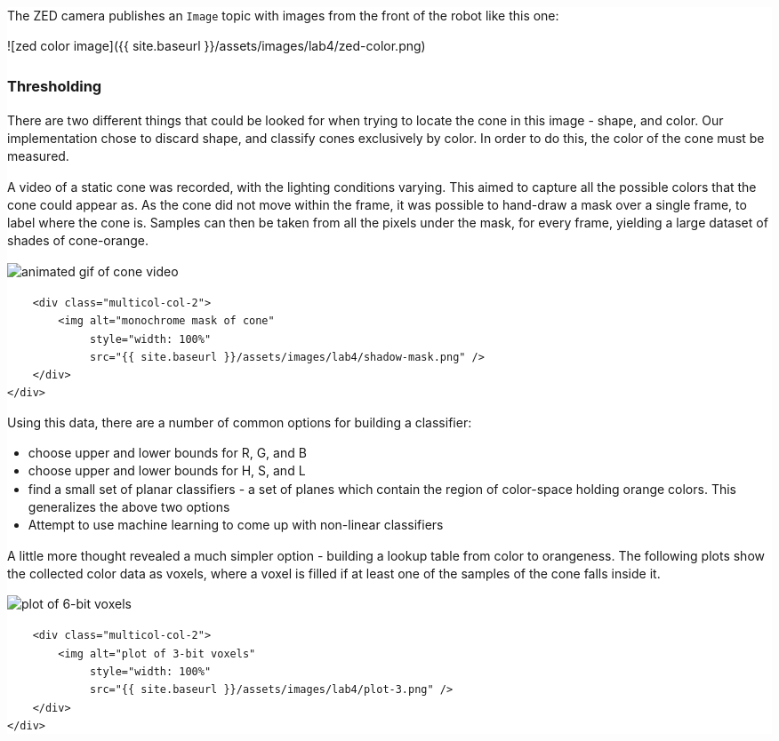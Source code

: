 The ZED camera publishes an `Image` topic with images from the front of the robot like this one:

![zed color image]({{ site.baseurl }}/assets/images/lab4/zed-color.png)

### Thresholding

There are two different things that could be looked for when trying to locate the cone in this image - shape, and color. Our implementation chose to discard shape, and classify cones exclusively by color. In order to do this, the color of the cone must be measured.

A video of a static cone was recorded, with the lighting conditions varying. This aimed to capture all the possible colors that the cone could appear as. As the cone did not move within the frame, it was possible to hand-draw a mask over a single frame, to label where the cone is. Samples can then be taken from all the pixels under the mask, for every frame, yielding a large dataset of shades of cone-orange.

<div class="full-img">
	<div class="multicol-container">
		<div class="multicol-col-2">
			<img alt="animated gif of cone video"
			     style="width: 100%"
			     src="{{ site.baseurl }}/assets/images/lab4/shadow-video.gif" />
		</div>

		<div class="multicol-col-2">
			<img alt="monochrome mask of cone"
			     style="width: 100%"
			     src="{{ site.baseurl }}/assets/images/lab4/shadow-mask.png" />
		</div>
	</div>
</div>

Using this data, there are a number of common options for building a classifier:

- choose upper and lower bounds for R, G, and B
- choose upper and lower bounds for H, S, and L
- find a small set of planar classifiers - a set of planes which contain the region of color-space holding orange colors. This generalizes the above two options
- Attempt to use machine learning to come up with non-linear classifiers

A little more thought revealed a much simpler option - building a lookup table from color to orangeness. The following plots show the collected color data as voxels, where a voxel is filled if at least one of the samples of the cone falls inside it.

<div class="full-img">
	<div class="multicol-container">
		<div class="multicol-col-2">
			<img alt="plot of 6-bit voxels"
			     style="width: 100%"
			     src="{{ site.baseurl }}/assets/images/lab4/plot-6.png" />
		</div>

		<div class="multicol-col-2">
			<img alt="plot of 3-bit voxels"
			     style="width: 100%"
			     src="{{ site.baseurl }}/assets/images/lab4/plot-3.png" />
		</div>
	</div>
</div>

